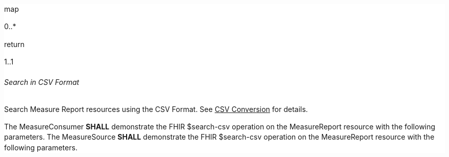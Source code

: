 
<tr>

<td>

map

</td>

<td>

0..*
</td>
<td>



</td>
<td>



</td>
</tr>


<tr>

<td>

return

</td>

<td>

1..1
</td>
<td>



</td>
<td>



</td>
</tr>

</tbody>
</table>

        
</li>

</ol>

###### Search in CSV Format

Search Measure Report resources using the CSV Format. See [CSV Conversion](CSV_Conversion.html) for details.

The MeasureConsumer <b>SHALL</b> demonstrate the FHIR $search-csv operation on  the MeasureReport resource with the following parameters.
The MeasureSource <b>SHALL</b> demonstrate the FHIR $search-csv operation on  the MeasureReport resource with the following parameters.
